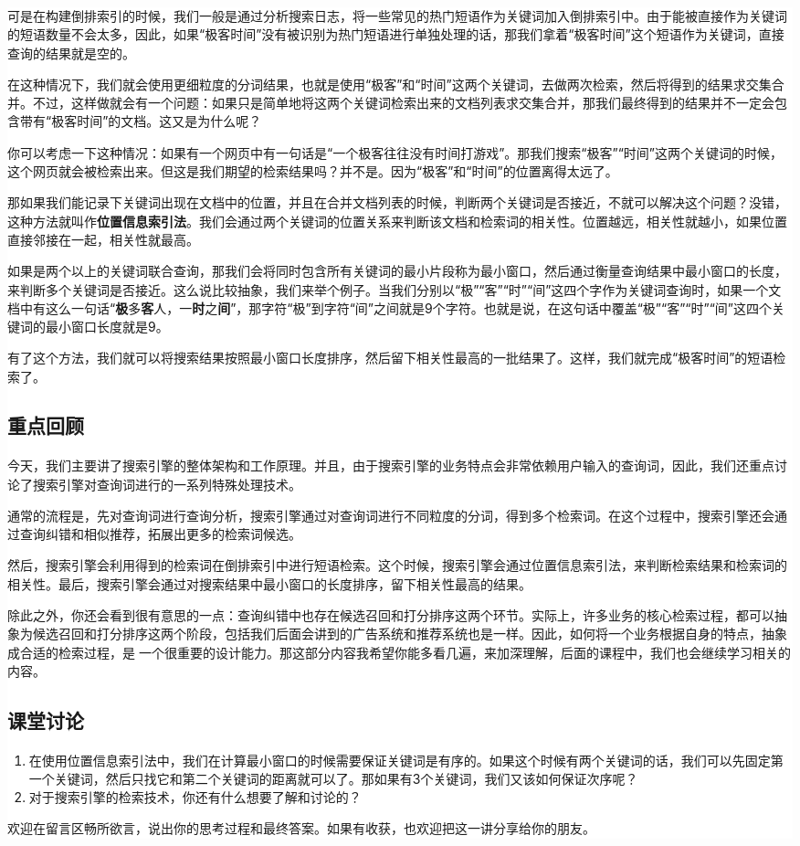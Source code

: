 可是在构建倒排索引的时候，我们一般是通过分析搜索日志，将一些常见的热门短语作为关键词加入倒排索引中。由于能被直接作为关键词的短语数量不会太多，因此，如果“极客时间”没有被识别为热门短语进行单独处理的话，那我们拿着“极客时间”这个短语作为关键词，直接查询的结果就是空的。

在这种情况下，我们就会使用更细粒度的分词结果，也就是使用“极客”和“时间”这两个关键词，去做两次检索，然后将得到的结果求交集合并。不过，这样做就会有一个问题：如果只是简单地将这两个关键词检索出来的文档列表求交集合并，那我们最终得到的结果并不一定会包含带有“极客时间”的文档。这又是为什么呢？

你可以考虑一下这种情况：如果有一个网页中有一句话是“一个极客往往没有时间打游戏”。那我们搜索“极客”“时间”这两个关键词的时候，这个网页就会被检索出来。但这是我们期望的检索结果吗？并不是。因为“极客”和“时间”的位置离得太远了。

那如果我们能记录下关键词出现在文档中的位置，并且在合并文档列表的时候，判断两个关键词是否接近，不就可以解决这个问题？没错，这种方法就叫作**位置信息索引法**。我们会通过两个关键词的位置关系来判断该文档和检索词的相关性。位置越远，相关性就越小，如果位置直接邻接在一起，相关性就最高。

如果是两个以上的关键词联合查询，那我们会将同时包含所有关键词的最小片段称为最小窗口，然后通过衡量查询结果中最小窗口的长度，来判断多个关键词是否接近。这么说比较抽象，我们来举个例子。当我们分别以“极”“客”“时”“间”这四个字作为关键词查询时，如果一个文档中有这么一句话“**极**多**客**人，一**时**之**间**”，那字符“极”到字符“间”之间就是9个字符。也就是说，在这句话中覆盖“极”“客”“时”“间”这四个关键词的最小窗口长度就是9。

有了这个方法，我们就可以将搜索结果按照最小窗口长度排序，然后留下相关性最高的一批结果了。这样，我们就完成“极客时间”的短语检索了。

## 重点回顾

今天，我们主要讲了搜索引擎的整体架构和工作原理。并且，由于搜索引擎的业务特点会非常依赖用户输入的查询词，因此，我们还重点讨论了搜索引擎对查询词进行的一系列特殊处理技术。

通常的流程是，先对查询词进行查询分析，搜索引擎通过对查询词进行不同粒度的分词，得到多个检索词。在这个过程中，搜索引擎还会通过查询纠错和相似推荐，拓展出更多的检索词候选。

然后，搜索引擎会利用得到的检索词在倒排索引中进行短语检索。这个时候，搜索引擎会通过位置信息索引法，来判断检索结果和检索词的相关性。最后，搜索引擎会通过对搜索结果中最小窗口的长度排序，留下相关性最高的结果。

除此之外，你还会看到很有意思的一点：查询纠错中也存在候选召回和打分排序这两个环节。实际上，许多业务的核心检索过程，都可以抽象为候选召回和打分排序这两个阶段，包括我们后面会讲到的广告系统和推荐系统也是一样。因此，如何将一个业务根据自身的特点，抽象成合适的检索过程，是 一个很重要的设计能力。那这部分内容我希望你能多看几遍，来加深理解，后面的课程中，我们也会继续学习相关的内容。

## 课堂讨论

1. 在使用位置信息索引法中，我们在计算最小窗口的时候需要保证关键词是有序的。如果这个时候有两个关键词的话，我们可以先固定第一个关键词，然后只找它和第二个关键词的距离就可以了。那如果有3个关键词，我们又该如何保证次序呢？
1. 对于搜索引擎的检索技术，你还有什么想要了解和讨论的？

欢迎在留言区畅所欲言，说出你的思考过程和最终答案。如果有收获，也欢迎把这一讲分享给你的朋友。
